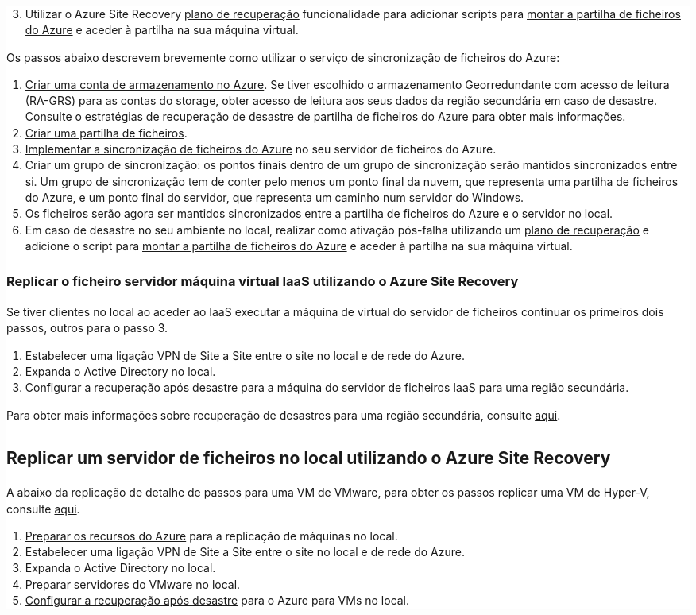 3.  Utilizar o Azure Site Recovery [plano de recuperação](site-recovery-create-recovery-plans.md) funcionalidade para adicionar scripts para [montar a partilha de ficheiros do Azure](https://docs.microsoft.com/azure/storage/files/storage-how-to-use-files-windows) e aceder à partilha na sua máquina virtual.

Os passos abaixo descrevem brevemente como utilizar o serviço de sincronização de ficheiros do Azure:

1. [Criar uma conta de armazenamento no Azure](https://docs.microsoft.com/azure/storage/common/storage-create-storage-account?toc=%2fazure%2fstorage%2ffiles%2ftoc.json). Se tiver escolhido o armazenamento Georredundante com acesso de leitura (RA-GRS) para as contas do storage, obter acesso de leitura aos seus dados da região secundária em caso de desastre. Consulte o [estratégias de recuperação de desastre de partilha de ficheiros do Azure](https://docs.microsoft.com/azure/storage/common/storage-disaster-recovery-guidance?toc=%2fazure%2fstorage%2ffiles%2ftoc.json) para obter mais informações.
2. [Criar uma partilha de ficheiros](https://docs.microsoft.com/azure/storage/files/storage-how-to-create-file-share).
3. [Implementar a sincronização de ficheiros do Azure](https://docs.microsoft.com/azure/storage/files/storage-sync-files-deployment-guide) no seu servidor de ficheiros do Azure.
4. Criar um grupo de sincronização: os pontos finais dentro de um grupo de sincronização serão mantidos sincronizados entre si. Um grupo de sincronização tem de conter pelo menos um ponto final da nuvem, que representa uma partilha de ficheiros do Azure, e um ponto final do servidor, que representa um caminho num servidor do Windows.
5.  Os ficheiros serão agora ser mantidos sincronizados entre a partilha de ficheiros do Azure e o servidor no local.
6.  Em caso de desastre no seu ambiente no local, realizar como ativação pós-falha utilizando um [plano de recuperação](site-recovery-create-recovery-plans.md) e adicione o script para [montar a partilha de ficheiros do Azure](https://docs.microsoft.com/azure/storage/files/storage-how-to-use-files-windows) e aceder à partilha na sua máquina virtual.

### <a name="replicate-an-iaas-file-server-virtual-machine-using-azure-site-recovery"></a>Replicar o ficheiro servidor máquina virtual IaaS utilizando o Azure Site Recovery

Se tiver clientes no local ao aceder ao IaaS executar a máquina de virtual do servidor de ficheiros continuar os primeiros dois passos, outros para o passo 3.

1. Estabelecer uma ligação VPN de Site a Site entre o site no local e de rede do Azure.
1. Expanda o Active Directory no local.
1. [Configurar a recuperação após desastre](azure-to-azure-tutorial-enable-replication.md) para a máquina do servidor de ficheiros IaaS para uma região secundária.


Para obter mais informações sobre recuperação de desastres para uma região secundária, consulte [aqui](concepts-azure-to-azure-architecture.md).


## <a name="replicate-an-on-premises-file-server-using-azure-site-recovery"></a>Replicar um servidor de ficheiros no local utilizando o Azure Site Recovery

A abaixo da replicação de detalhe de passos para uma VM de VMware, para obter os passos replicar uma VM de Hyper-V, consulte [aqui](tutorial-hyper-v-to-azure.md).

1.  [Preparar os recursos do Azure](tutorial-prepare-azure.md) para a replicação de máquinas no local.
2.  Estabelecer uma ligação VPN de Site a Site entre o site no local e de rede do Azure.  
3. Expanda o Active Directory no local.
4.  [Preparar servidores do VMware no local](tutorial-prepare-on-premises-vmware.md).
5.  [Configurar a recuperação após desastre](tutorial-vmware-to-azure.md) para o Azure para VMs no local.
